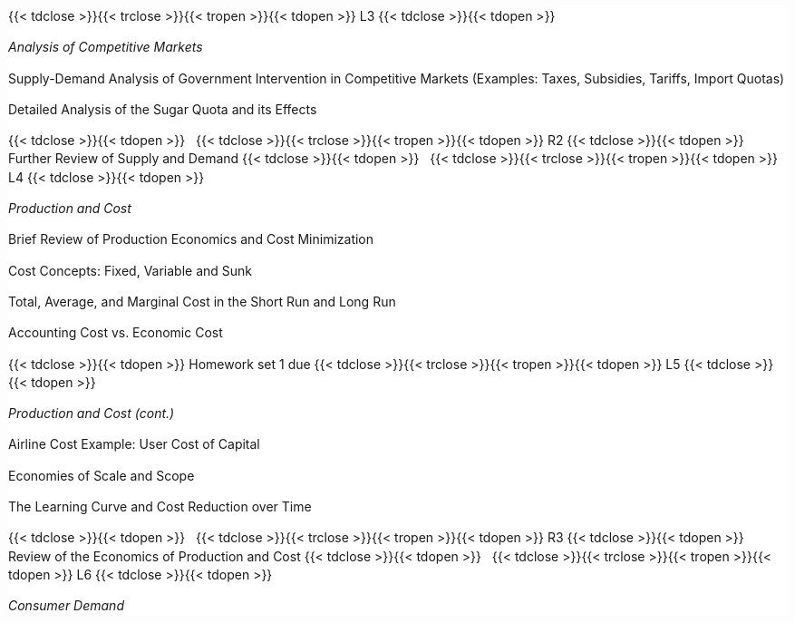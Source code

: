 {{< tdclose >}}{{< trclose >}}{{< tropen >}}{{< tdopen >}}
L3
{{< tdclose >}}{{< tdopen >}}

_Analysis of Competitive Markets_

Supply-Demand Analysis of Government Intervention in Competitive Markets (Examples: Taxes, Subsidies, Tariffs, Import Quotas)

Detailed Analysis of the Sugar Quota and its Effects

{{< tdclose >}}{{< tdopen >}}
 
{{< tdclose >}}{{< trclose >}}{{< tropen >}}{{< tdopen >}}
R2
{{< tdclose >}}{{< tdopen >}}
Further Review of Supply and Demand
{{< tdclose >}}{{< tdopen >}}
 
{{< tdclose >}}{{< trclose >}}{{< tropen >}}{{< tdopen >}}
L4
{{< tdclose >}}{{< tdopen >}}

_Production and Cost_

Brief Review of Production Economics and Cost Minimization

Cost Concepts: Fixed, Variable and Sunk

Total, Average, and Marginal Cost in the Short Run and Long Run

Accounting Cost vs. Economic Cost

{{< tdclose >}}{{< tdopen >}}
Homework set 1 due
{{< tdclose >}}{{< trclose >}}{{< tropen >}}{{< tdopen >}}
L5
{{< tdclose >}}{{< tdopen >}}

_Production and Cost (cont.)_

Airline Cost Example: User Cost of Capital

Economies of Scale and Scope

The Learning Curve and Cost Reduction over Time

{{< tdclose >}}{{< tdopen >}}
 
{{< tdclose >}}{{< trclose >}}{{< tropen >}}{{< tdopen >}}
R3
{{< tdclose >}}{{< tdopen >}}
Review of the Economics of Production and Cost
{{< tdclose >}}{{< tdopen >}}
 
{{< tdclose >}}{{< trclose >}}{{< tropen >}}{{< tdopen >}}
L6
{{< tdclose >}}{{< tdopen >}}

_Consumer Demand_
